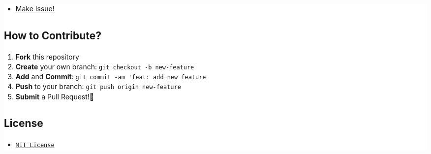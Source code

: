 - [Make Issue!](https://github.com/ddongule/ddongule-simple-portfolio/issues)

## How to Contribute?

1. **Fork** this repository
2. **Create** your own branch: `git checkout -b new-feature`
3. **Add** and **Commit**: `git commit -am 'feat: add new feature`
4. **Push** to your branch: `git push origin new-feature`
5. **Submit** a Pull Request!🌟

## License

- [`MIT License`]('./LICENSE')
